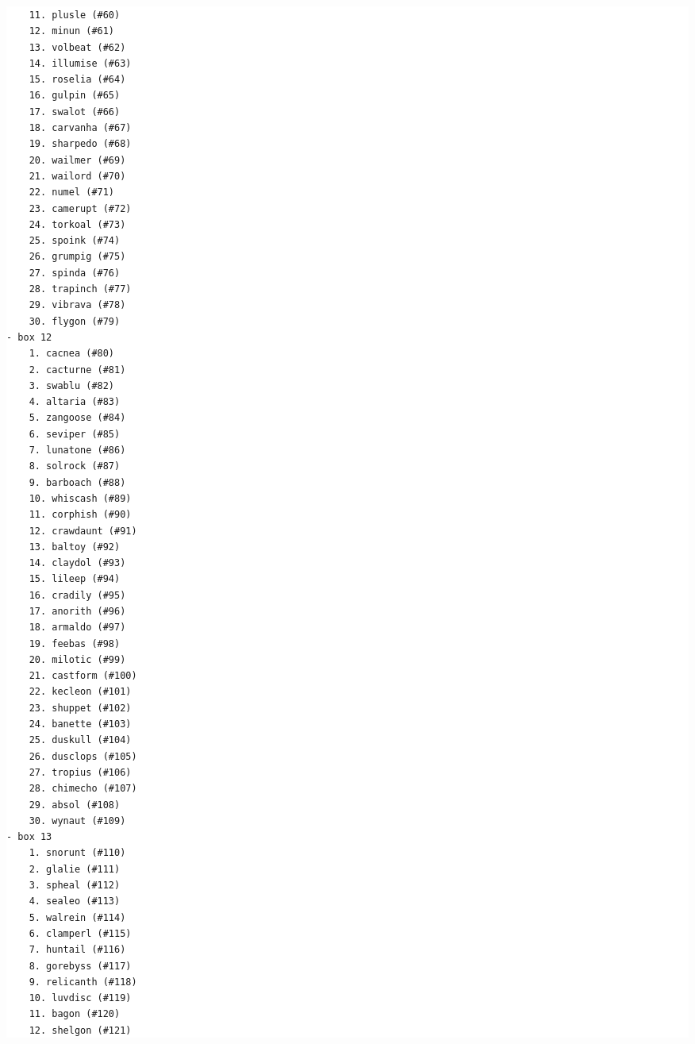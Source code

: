         11. plusle (#60)
        12. minun (#61)
        13. volbeat (#62)
        14. illumise (#63)
        15. roselia (#64)
        16. gulpin (#65)
        17. swalot (#66)
        18. carvanha (#67)
        19. sharpedo (#68)
        20. wailmer (#69)
        21. wailord (#70)
        22. numel (#71)
        23. camerupt (#72)
        24. torkoal (#73)
        25. spoink (#74)
        26. grumpig (#75)
        27. spinda (#76)
        28. trapinch (#77)
        29. vibrava (#78)
        30. flygon (#79)
    - box 12
        1. cacnea (#80)
        2. cacturne (#81)
        3. swablu (#82)
        4. altaria (#83)
        5. zangoose (#84)
        6. seviper (#85)
        7. lunatone (#86)
        8. solrock (#87)
        9. barboach (#88)
        10. whiscash (#89)
        11. corphish (#90)
        12. crawdaunt (#91)
        13. baltoy (#92)
        14. claydol (#93)
        15. lileep (#94)
        16. cradily (#95)
        17. anorith (#96)
        18. armaldo (#97)
        19. feebas (#98)
        20. milotic (#99)
        21. castform (#100)
        22. kecleon (#101)
        23. shuppet (#102)
        24. banette (#103)
        25. duskull (#104)
        26. dusclops (#105)
        27. tropius (#106)
        28. chimecho (#107)
        29. absol (#108)
        30. wynaut (#109)
    - box 13
        1. snorunt (#110)
        2. glalie (#111)
        3. spheal (#112)
        4. sealeo (#113)
        5. walrein (#114)
        6. clamperl (#115)
        7. huntail (#116)
        8. gorebyss (#117)
        9. relicanth (#118)
        10. luvdisc (#119)
        11. bagon (#120)
        12. shelgon (#121)
